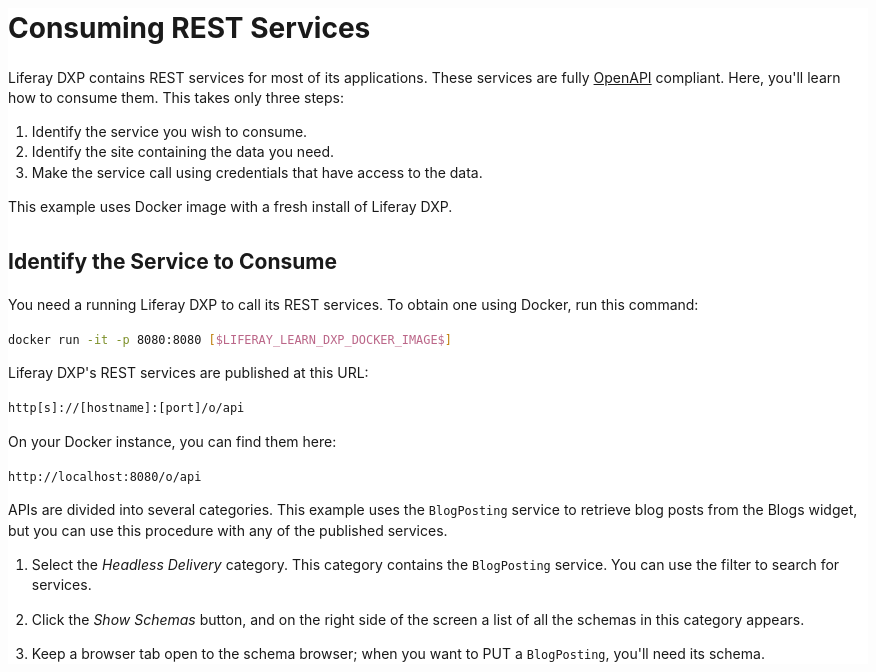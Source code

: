 # Consuming REST Services

Liferay DXP contains REST services for most of its applications. These services are fully [OpenAPI](https://app.swaggerhub.com/apis/liferayinc/headless-delivery) compliant. Here, you'll learn how to consume them. This takes only three steps:

1. Identify the service you wish to consume.
1. Identify the site containing the data you need.
1. Make the service call using credentials that have access to the data.

This example uses Docker image with a fresh install of Liferay DXP.

## Identify the Service to Consume

You need a running Liferay DXP to call its REST services. To obtain one using Docker, run this command:

```bash
docker run -it -p 8080:8080 [$LIFERAY_LEARN_DXP_DOCKER_IMAGE$]
```

Liferay DXP's REST services are published at this URL:

```
http[s]://[hostname]:[port]/o/api
```

On your Docker instance, you can find them here:

```
http://localhost:8080/o/api
```

APIs are divided into several categories. This example uses the `BlogPosting` service to retrieve blog posts from the Blogs widget, but you can use this procedure with any of the published services.

1. Select the _Headless Delivery_ category. This category contains the `BlogPosting` service. You can use the filter to search for services.

1. Click the _Show Schemas_ button, and on the right side of the screen a list of all the schemas in this category appears.

1. Keep a browser tab open to the schema browser; when you want to PUT a `BlogPosting`, you'll need its schema.
